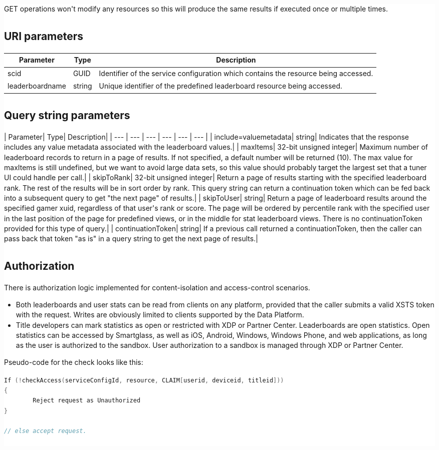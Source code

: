 GET operations won't modify any resources so this will produce the same results if executed once or multiple times.
  
<a id="ID4EHB"></a>

 
## URI parameters
 
| Parameter| Type| Description| 
| --- | --- | --- | 
| scid| GUID| Identifier of the service configuration which contains the resource being accessed.| 
| leaderboardname| string| Unique identifier of the predefined leaderboard resource being accessed.| 
  
<a id="ID4ESB"></a>

 
## Query string parameters
 
| Parameter| Type| Description| 
| --- | --- | --- | --- | --- | --- | 
| include=valuemetadata| string| Indicates that the response includes any value metadata associated with the leaderboard values.| 
| maxItems| 32-bit unsigned integer| Maximum number of leaderboard records to return in a page of results. If not specified, a default number will be returned (10). The max value for maxItems is still undefined, but we want to avoid large data sets, so this value should probably target the largest set that a tuner UI could handle per call.| 
| skipToRank| 32-bit unsigned integer| Return a page of results starting with the specified leaderboard rank. The rest of the results will be in sort order by rank. This query string can return a continuation token which can be fed back into a subsequent query to get "the next page" of results.| 
| skipToUser| string| Return a page of leaderboard results around the specified gamer xuid, regardless of that user's rank or score. The page will be ordered by percentile rank with the specified user in the last position of the page for predefined views, or in the middle for stat leaderboard views. There is no continuationToken provided for this type of query.| 
| continuationToken| string| If a previous call returned a continuationToken, then the caller can pass back that token "as is" in a query string to get the next page of results.| 
  
<a id="ID4EVD"></a>

 
## Authorization
 
There is authorization logic implemented for content-isolation and access-control scenarios.
 
   * Both leaderboards and user stats can be read from clients on any platform, provided that the caller submits a valid XSTS token with the request. Writes are obviously limited to clients supported by the Data Platform.
   * Title developers can mark statistics as open or restricted with XDP or Partner Center. Leaderboards are open statistics. Open statistics can be accessed by Smartglass, as well as iOS, Android, Windows, Windows Phone, and web applications, as long as the user is authorized to the sandbox. User authorization to a sandbox is managed through XDP or Partner Center.
  
Pseudo-code for the check looks like this:
 

```cpp
If (!checkAccess(serviceConfigId, resource, CLAIM[userid, deviceid, titleid]))
{
        Reject request as Unauthorized
}

// else accept request.
         
```
